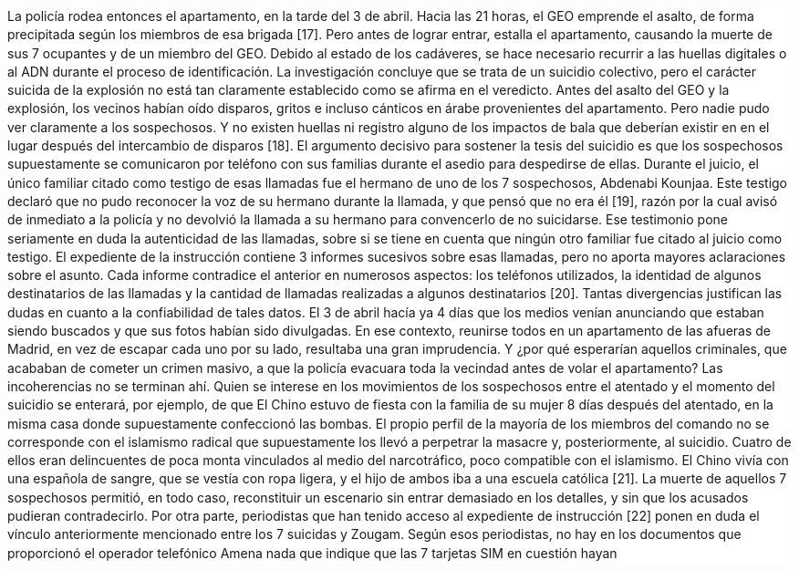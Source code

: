 La policía rodea entonces el apartamento, en la tarde del 3 de abril. Hacia
las 21 horas, el GEO emprende el asalto, de forma precipitada según los
miembros de esa brigada [17]. Pero antes de lograr entrar, estalla el
apartamento, causando la muerte de sus 7 ocupantes y de un miembro del GEO.
Debido al estado de los cadáveres, se hace necesario recurrir a las huellas
digitales o al ADN durante el proceso de identificación.
La investigación
concluye que se trata de un suicidio colectivo, pero el carácter suicida de
la explosión no está tan claramente establecido como se afirma en el
veredicto. Antes del asalto del GEO y la explosión, los vecinos habían oído
disparos, gritos e incluso cánticos en árabe provenientes del apartamento.
Pero nadie pudo ver claramente a los sospechosos. Y no existen huellas ni
registro alguno de los impactos de bala que deberían existir en en el lugar
después del intercambio de disparos [18].
El argumento decisivo para
sostener la tesis del suicidio es que los sospechosos supuestamente se
comunicaron por teléfono con sus familias durante el asedio para despedirse
de ellas.
Durante el juicio, el único familiar citado como testigo de esas
llamadas fue el hermano de uno de los 7 sospechosos, Abdenabi Kounjaa.
Este
testigo declaró que no pudo reconocer la voz de su hermano durante la
llamada, y que pensó que no era él [19], razón por la cual avisó de
inmediato a la policía y no devolvió la llamada a su hermano para
convencerlo de no suicidarse.
Ese testimonio pone seriamente en duda la
autenticidad de las llamadas, sobre si se tiene en cuenta que ningún otro
familiar fue citado al juicio como testigo.
El expediente de la instrucción
contiene 3 informes sucesivos sobre esas llamadas, pero no aporta mayores
aclaraciones sobre el asunto. Cada informe contradice el anterior en
numerosos aspectos: los teléfonos utilizados, la identidad de algunos
destinatarios de las llamadas y la cantidad de llamadas realizadas a algunos
destinatarios [20].
Tantas divergencias justifican las dudas en cuanto a la
confiabilidad de tales datos.
El 3 de abril hacía ya 4 días
que los medios venían anunciando que estaban siendo buscados y que sus fotos
habían sido divulgadas.
En ese contexto, reunirse todos en un apartamento de
las afueras de Madrid, en vez de escapar cada uno por su lado, resultaba una
gran imprudencia. Y ¿por qué esperarían aquellos criminales, que acababan de
cometer un crimen masivo, a que la policía evacuara toda la vecindad antes
de volar el apartamento?
Las incoherencias no se terminan ahí. Quien se
interese en los movimientos de los sospechosos entre el atentado y el
momento del suicidio se enterará, por ejemplo, de que El Chino estuvo de
fiesta con la familia de su mujer 8 días después del atentado, en la misma
casa donde supuestamente confeccionó las bombas.
El propio perfil de la
mayoría de los miembros del comando no se corresponde con el islamismo
radical que supuestamente los llevó a perpetrar la masacre y, posteriormente,
al suicidio. Cuatro de ellos eran delincuentes de poca monta vinculados al
medio del narcotráfico, poco compatible con el islamismo. El Chino vivía con
una española de sangre, que se vestía con ropa ligera, y el hijo de ambos
iba a una escuela católica [21].
La muerte de aquellos 7 sospechosos
permitió, en todo caso, reconstituir un escenario sin entrar demasiado en
los detalles, y sin que los acusados pudieran contradecirlo. Por otra parte,
periodistas que han tenido acceso al expediente de instrucción [22]
ponen en
duda el vínculo anteriormente mencionado entre los 7 suicidas y Zougam.
Según esos periodistas, no hay en los documentos que proporcionó el operador
telefónico Amena nada que indique que las 7 tarjetas SIM en cuestión hayan
